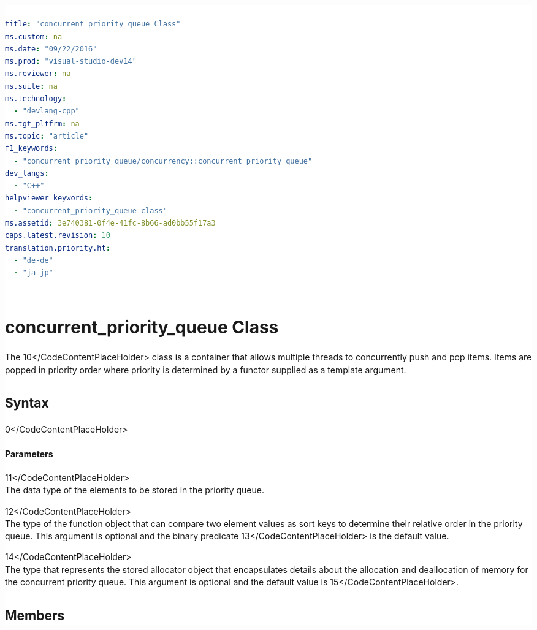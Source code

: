 ```yaml
---
title: "concurrent_priority_queue Class"
ms.custom: na
ms.date: "09/22/2016"
ms.prod: "visual-studio-dev14"
ms.reviewer: na
ms.suite: na
ms.technology: 
  - "devlang-cpp"
ms.tgt_pltfrm: na
ms.topic: "article"
f1_keywords: 
  - "concurrent_priority_queue/concurrency::concurrent_priority_queue"
dev_langs: 
  - "C++"
helpviewer_keywords: 
  - "concurrent_priority_queue class"
ms.assetid: 3e740381-0f4e-41fc-8b66-ad0bb55f17a3
caps.latest.revision: 10
translation.priority.ht: 
  - "de-de"
  - "ja-jp"
---
```

# concurrent_priority_queue Class
The             <CodeContentPlaceHolder>10\</CodeContentPlaceHolder> class is a container that allows multiple threads to concurrently push and pop items. Items are popped in priority order where priority is determined by a functor supplied as a template argument.  
  
## Syntax  
  
<CodeContentPlaceHolder>0\</CodeContentPlaceHolder>  
#### Parameters  
 <CodeContentPlaceHolder>11\</CodeContentPlaceHolder>  
 The data type of the elements to be stored in the priority queue.  
  
 <CodeContentPlaceHolder>12\</CodeContentPlaceHolder>  
 The type of the function object that can compare two element values as sort keys to determine their relative order in the priority queue. This argument is optional and the binary predicate                         <CodeContentPlaceHolder>13\</CodeContentPlaceHolder> is the default value.  
  
 <CodeContentPlaceHolder>14\</CodeContentPlaceHolder>  
 The type that represents the stored allocator object that encapsulates details about the allocation and deallocation of memory for the concurrent priority queue. This argument is optional and the default value is                         <CodeContentPlaceHolder>15\</CodeContentPlaceHolder>.  
  
## Members  
  